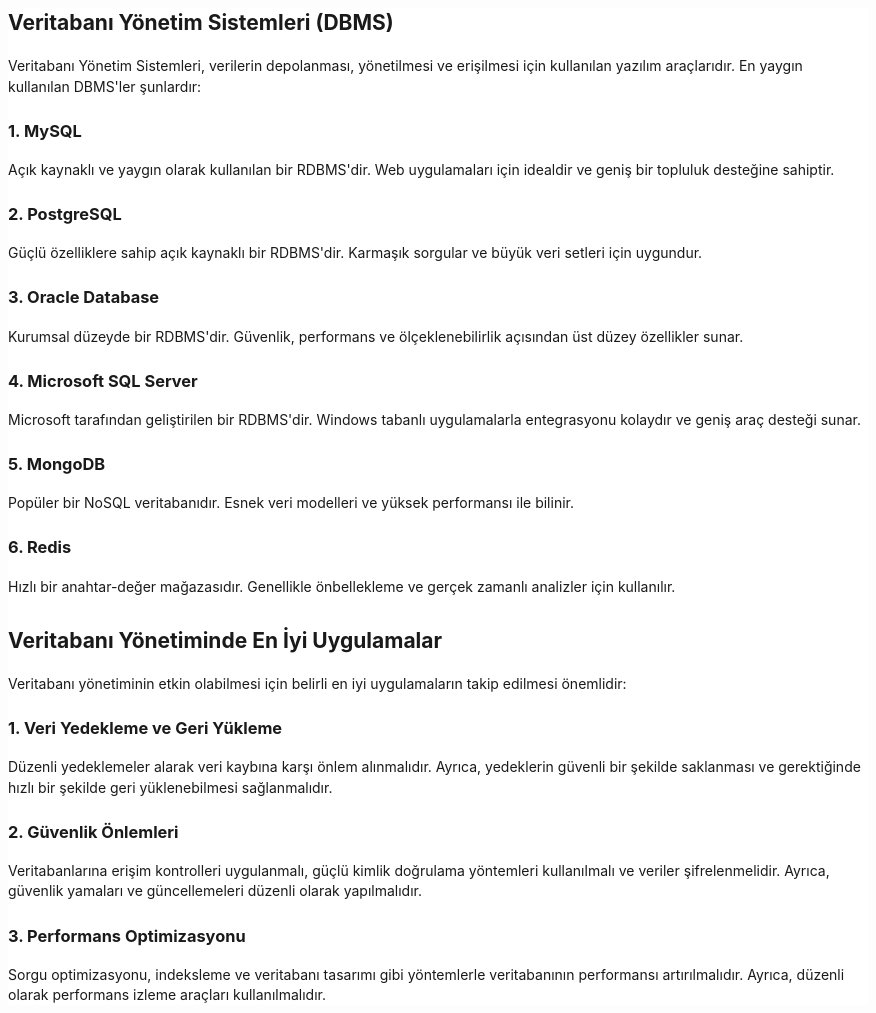## Veritabanı Yönetim Sistemleri (DBMS)

Veritabanı Yönetim Sistemleri, verilerin depolanması, yönetilmesi ve erişilmesi için kullanılan yazılım araçlarıdır. En yaygın kullanılan DBMS'ler şunlardır:

### 1. **MySQL**

Açık kaynaklı ve yaygın olarak kullanılan bir RDBMS'dir. Web uygulamaları için idealdir ve geniş bir topluluk desteğine sahiptir.

### 2. **PostgreSQL**

Güçlü özelliklere sahip açık kaynaklı bir RDBMS'dir. Karmaşık sorgular ve büyük veri setleri için uygundur.

### 3. **Oracle Database**

Kurumsal düzeyde bir RDBMS'dir. Güvenlik, performans ve ölçeklenebilirlik açısından üst düzey özellikler sunar.

### 4. **Microsoft SQL Server**

Microsoft tarafından geliştirilen bir RDBMS'dir. Windows tabanlı uygulamalarla entegrasyonu kolaydır ve geniş araç desteği sunar.

### 5. **MongoDB**

Popüler bir NoSQL veritabanıdır. Esnek veri modelleri ve yüksek performansı ile bilinir.

### 6. **Redis**

Hızlı bir anahtar-değer mağazasıdır. Genellikle önbellekleme ve gerçek zamanlı analizler için kullanılır.

## Veritabanı Yönetiminde En İyi Uygulamalar

Veritabanı yönetiminin etkin olabilmesi için belirli en iyi uygulamaların takip edilmesi önemlidir:

### 1. **Veri Yedekleme ve Geri Yükleme**

Düzenli yedeklemeler alarak veri kaybına karşı önlem alınmalıdır. Ayrıca, yedeklerin güvenli bir şekilde saklanması ve gerektiğinde hızlı bir şekilde geri yüklenebilmesi sağlanmalıdır.

### 2. **Güvenlik Önlemleri**

Veritabanlarına erişim kontrolleri uygulanmalı, güçlü kimlik doğrulama yöntemleri kullanılmalı ve veriler şifrelenmelidir. Ayrıca, güvenlik yamaları ve güncellemeleri düzenli olarak yapılmalıdır.

### 3. **Performans Optimizasyonu**

Sorgu optimizasyonu, indeksleme ve veritabanı tasarımı gibi yöntemlerle veritabanının performansı artırılmalıdır. Ayrıca, düzenli olarak performans izleme araçları kullanılmalıdır.
